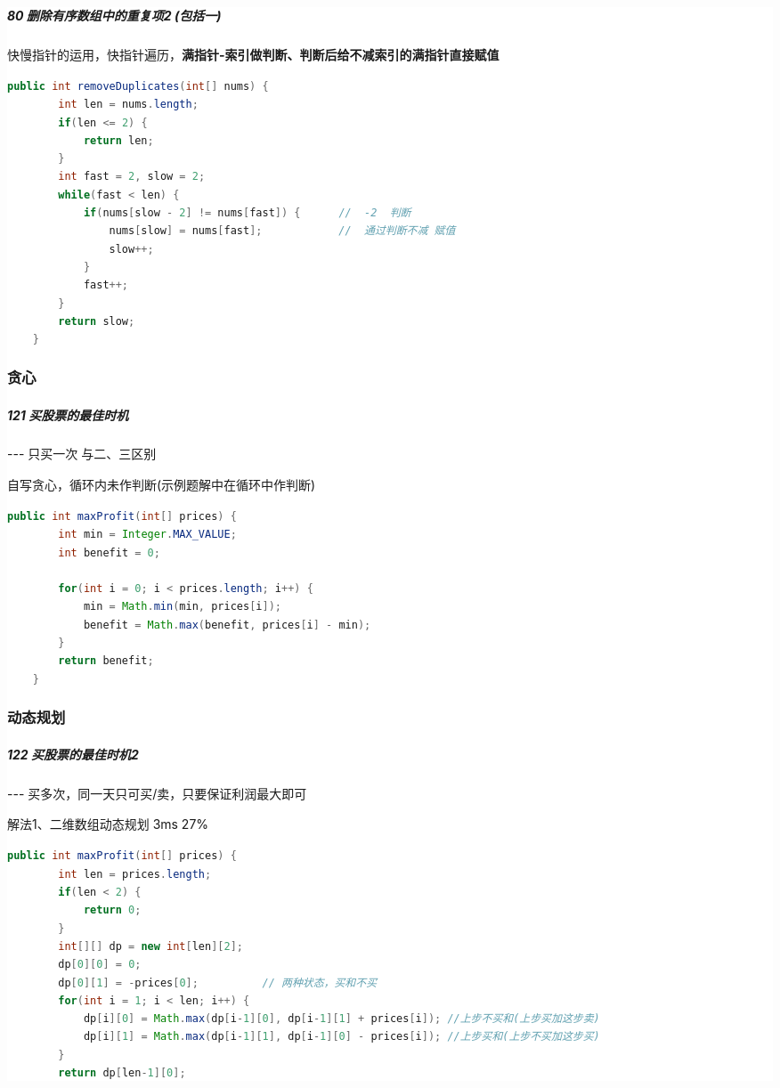 ##### 80 删除有序数组中的重复项2 (包括一)

快慢指针的运用，快指针遍历，**满指针-索引做判断、判断后给不减索引的满指针直接赋值**

```java
public int removeDuplicates(int[] nums) {
        int len = nums.length;
        if(len <= 2) {
            return len;
        }
        int fast = 2, slow = 2;
        while(fast < len) {
            if(nums[slow - 2] != nums[fast]) {		//  -2  判断
                nums[slow] = nums[fast];			//  通过判断不减 赋值
                slow++;
            }
            fast++;
        }
        return slow;
    }
```



### 贪心

##### 121 买股票的最佳时机

--- 只买一次  与二、三区别

自写贪心，循环内未作判断(示例题解中在循环中作判断)

```java
public int maxProfit(int[] prices) {
        int min = Integer.MAX_VALUE;
        int benefit = 0;

        for(int i = 0; i < prices.length; i++) {
            min = Math.min(min, prices[i]);
            benefit = Math.max(benefit, prices[i] - min);
        }
        return benefit;
    }
```



### 动态规划

##### 122 买股票的最佳时机2

--- 买多次，同一天只可买/卖，只要保证利润最大即可

解法1、二维数组动态规划   3ms 27%

```java
public int maxProfit(int[] prices) {
        int len = prices.length;
        if(len < 2) {
            return 0;
        }
        int[][] dp = new int[len][2];
        dp[0][0] = 0;
        dp[0][1] = -prices[0];			// 两种状态，买和不买
        for(int i = 1; i < len; i++) {
            dp[i][0] = Math.max(dp[i-1][0], dp[i-1][1] + prices[i]); //上步不买和(上步买加这步卖)
            dp[i][1] = Math.max(dp[i-1][1], dp[i-1][0] - prices[i]); //上步买和(上步不买加这步买)
        }
        return dp[len-1][0];
```